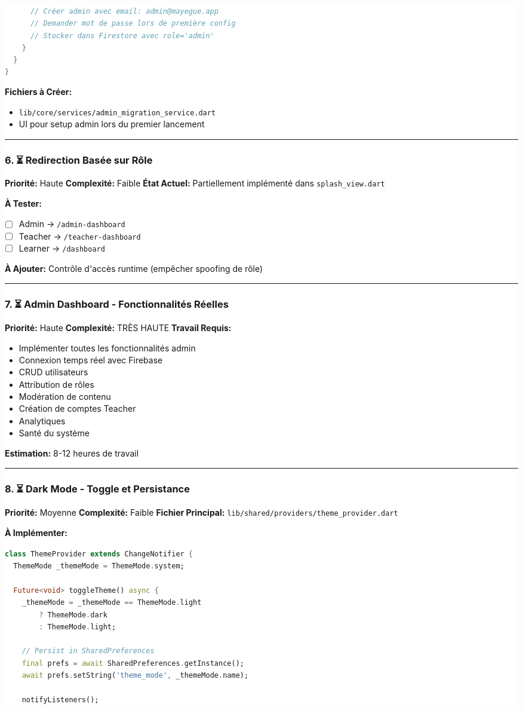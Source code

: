 ```dart
      // Créer admin avec email: admin@mayegue.app
      // Demander mot de passe lors de première config
      // Stocker dans Firestore avec role='admin'
    }
  }
}
```

**Fichiers à Créer:**
- `lib/core/services/admin_migration_service.dart`
- UI pour setup admin lors du premier lancement

---

### 6. ⏳ Redirection Basée sur Rôle
**Priorité:** Haute
**Complexité:** Faible
**État Actuel:** Partiellement implémenté dans `splash_view.dart`

**À Tester:**
- [ ] Admin → `/admin-dashboard`
- [ ] Teacher → `/teacher-dashboard`
- [ ] Learner → `/dashboard`

**À Ajouter:** Contrôle d'accès runtime (empêcher spoofing de rôle)

---

### 7. ⏳ Admin Dashboard - Fonctionnalités Réelles
**Priorité:** Haute
**Complexité:** TRÈS HAUTE
**Travail Requis:**
- Implémenter toutes les fonctionnalités admin
- Connexion temps réel avec Firebase
- CRUD utilisateurs
- Attribution de rôles
- Modération de contenu
- Création de comptes Teacher
- Analytiques
- Santé du système

**Estimation:** 8-12 heures de travail

---

### 8. ⏳ Dark Mode - Toggle et Persistance
**Priorité:** Moyenne
**Complexité:** Faible
**Fichier Principal:** `lib/shared/providers/theme_provider.dart`

**À Implémenter:**
```dart
class ThemeProvider extends ChangeNotifier {
  ThemeMode _themeMode = ThemeMode.system;

  Future<void> toggleTheme() async {
    _themeMode = _themeMode == ThemeMode.light
        ? ThemeMode.dark
        : ThemeMode.light;

    // Persist in SharedPreferences
    final prefs = await SharedPreferences.getInstance();
    await prefs.setString('theme_mode', _themeMode.name);

    notifyListeners();
```